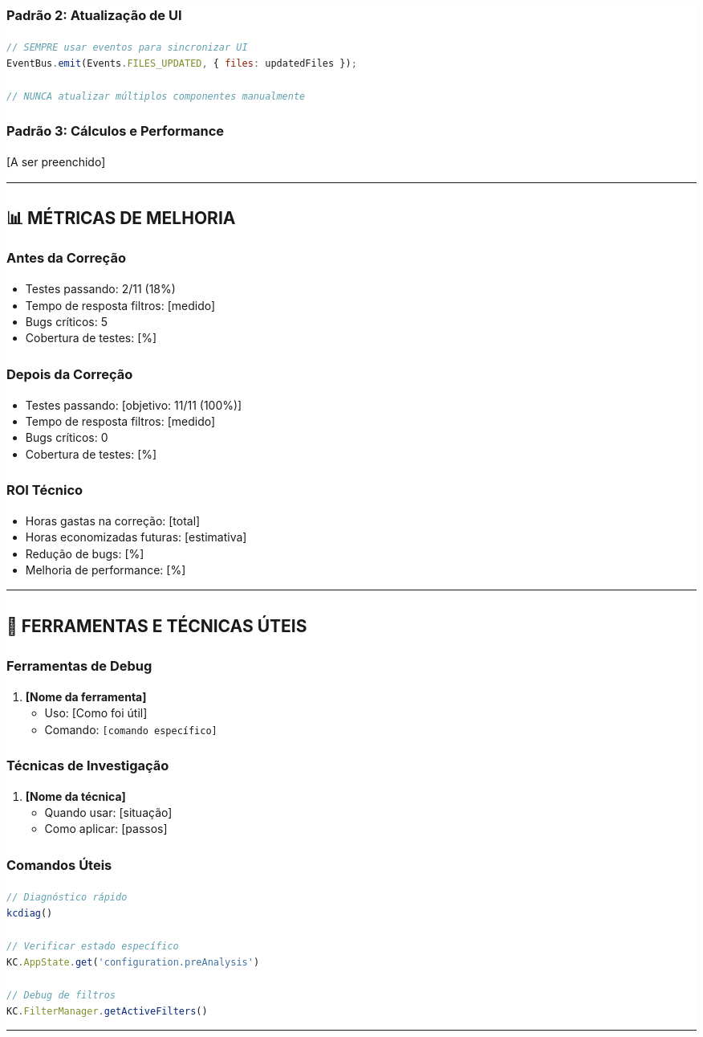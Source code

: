 ### Padrão 2: Atualização de UI
```javascript
// SEMPRE usar eventos para sincronizar UI
EventBus.emit(Events.FILES_UPDATED, { files: updatedFiles });

// NUNCA atualizar múltiplos componentes manualmente
```

### Padrão 3: Cálculos e Performance
[A ser preenchido]

---

## 📊 MÉTRICAS DE MELHORIA

### Antes da Correção
- Testes passando: 2/11 (18%)
- Tempo de resposta filtros: [medido]
- Bugs críticos: 5
- Cobertura de testes: [%]

### Depois da Correção
- Testes passando: [objetivo: 11/11 (100%)]
- Tempo de resposta filtros: [medido]
- Bugs críticos: 0
- Cobertura de testes: [%]

### ROI Técnico
- Horas gastas na correção: [total]
- Horas economizadas futuras: [estimativa]
- Redução de bugs: [%]
- Melhoria de performance: [%]

---

## 🔧 FERRAMENTAS E TÉCNICAS ÚTEIS

### Ferramentas de Debug
1. **[Nome da ferramenta]**
   - Uso: [Como foi útil]
   - Comando: `[comando específico]`

### Técnicas de Investigação
1. **[Nome da técnica]**
   - Quando usar: [situação]
   - Como aplicar: [passos]

### Comandos Úteis
```javascript
// Diagnóstico rápido
kcdiag()

// Verificar estado específico
KC.AppState.get('configuration.preAnalysis')

// Debug de filtros
KC.FilterManager.getActiveFilters()
```

---